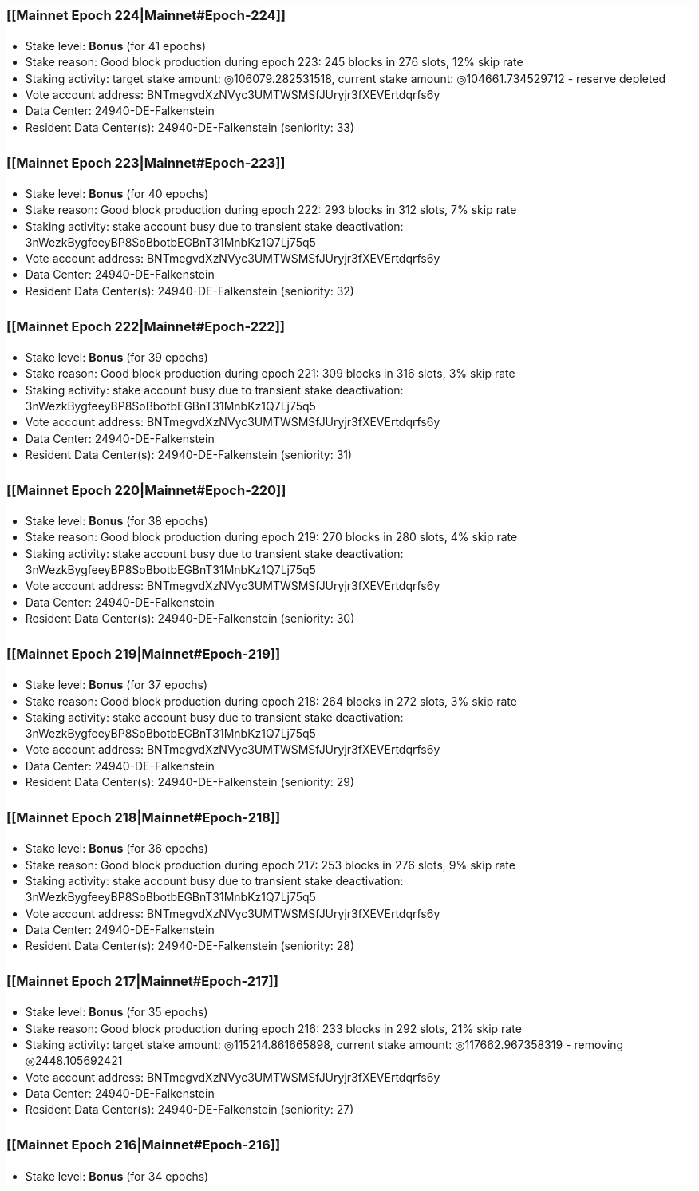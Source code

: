 ### [[Mainnet Epoch 224|Mainnet#Epoch-224]]
* Stake level: **Bonus** (for 41 epochs)
* Stake reason: Good block production during epoch 223: 245 blocks in 276 slots, 12% skip rate
* Staking activity: target stake amount: ◎106079.282531518, current stake amount: ◎104661.734529712 - reserve depleted
* Vote account address: BNTmegvdXzNVyc3UMTWSMSfJUryjr3fXEVErtdqrfs6y
* Data Center: 24940-DE-Falkenstein
* Resident Data Center(s): 24940-DE-Falkenstein (seniority: 33)
### [[Mainnet Epoch 223|Mainnet#Epoch-223]]
* Stake level: **Bonus** (for 40 epochs)
* Stake reason: Good block production during epoch 222: 293 blocks in 312 slots, 7% skip rate
* Staking activity: stake account busy due to transient stake deactivation: 3nWezkBygfeeyBP8SoBbotbEGBnT31MnbKz1Q7Lj75q5
* Vote account address: BNTmegvdXzNVyc3UMTWSMSfJUryjr3fXEVErtdqrfs6y
* Data Center: 24940-DE-Falkenstein
* Resident Data Center(s): 24940-DE-Falkenstein (seniority: 32)
### [[Mainnet Epoch 222|Mainnet#Epoch-222]]
* Stake level: **Bonus** (for 39 epochs)
* Stake reason: Good block production during epoch 221: 309 blocks in 316 slots, 3% skip rate
* Staking activity: stake account busy due to transient stake deactivation: 3nWezkBygfeeyBP8SoBbotbEGBnT31MnbKz1Q7Lj75q5
* Vote account address: BNTmegvdXzNVyc3UMTWSMSfJUryjr3fXEVErtdqrfs6y
* Data Center: 24940-DE-Falkenstein
* Resident Data Center(s): 24940-DE-Falkenstein (seniority: 31)
### [[Mainnet Epoch 220|Mainnet#Epoch-220]]
* Stake level: **Bonus** (for 38 epochs)
* Stake reason: Good block production during epoch 219: 270 blocks in 280 slots, 4% skip rate
* Staking activity: stake account busy due to transient stake deactivation: 3nWezkBygfeeyBP8SoBbotbEGBnT31MnbKz1Q7Lj75q5
* Vote account address: BNTmegvdXzNVyc3UMTWSMSfJUryjr3fXEVErtdqrfs6y
* Data Center: 24940-DE-Falkenstein
* Resident Data Center(s): 24940-DE-Falkenstein (seniority: 30)
### [[Mainnet Epoch 219|Mainnet#Epoch-219]]
* Stake level: **Bonus** (for 37 epochs)
* Stake reason: Good block production during epoch 218: 264 blocks in 272 slots, 3% skip rate
* Staking activity: stake account busy due to transient stake deactivation: 3nWezkBygfeeyBP8SoBbotbEGBnT31MnbKz1Q7Lj75q5
* Vote account address: BNTmegvdXzNVyc3UMTWSMSfJUryjr3fXEVErtdqrfs6y
* Data Center: 24940-DE-Falkenstein
* Resident Data Center(s): 24940-DE-Falkenstein (seniority: 29)
### [[Mainnet Epoch 218|Mainnet#Epoch-218]]
* Stake level: **Bonus** (for 36 epochs)
* Stake reason: Good block production during epoch 217: 253 blocks in 276 slots, 9% skip rate
* Staking activity: stake account busy due to transient stake deactivation: 3nWezkBygfeeyBP8SoBbotbEGBnT31MnbKz1Q7Lj75q5
* Vote account address: BNTmegvdXzNVyc3UMTWSMSfJUryjr3fXEVErtdqrfs6y
* Data Center: 24940-DE-Falkenstein
* Resident Data Center(s): 24940-DE-Falkenstein (seniority: 28)
### [[Mainnet Epoch 217|Mainnet#Epoch-217]]
* Stake level: **Bonus** (for 35 epochs)
* Stake reason: Good block production during epoch 216: 233 blocks in 292 slots, 21% skip rate
* Staking activity: target stake amount: ◎115214.861665898, current stake amount: ◎117662.967358319 - removing ◎2448.105692421
* Vote account address: BNTmegvdXzNVyc3UMTWSMSfJUryjr3fXEVErtdqrfs6y
* Data Center: 24940-DE-Falkenstein
* Resident Data Center(s): 24940-DE-Falkenstein (seniority: 27)
### [[Mainnet Epoch 216|Mainnet#Epoch-216]]
* Stake level: **Bonus** (for 34 epochs)